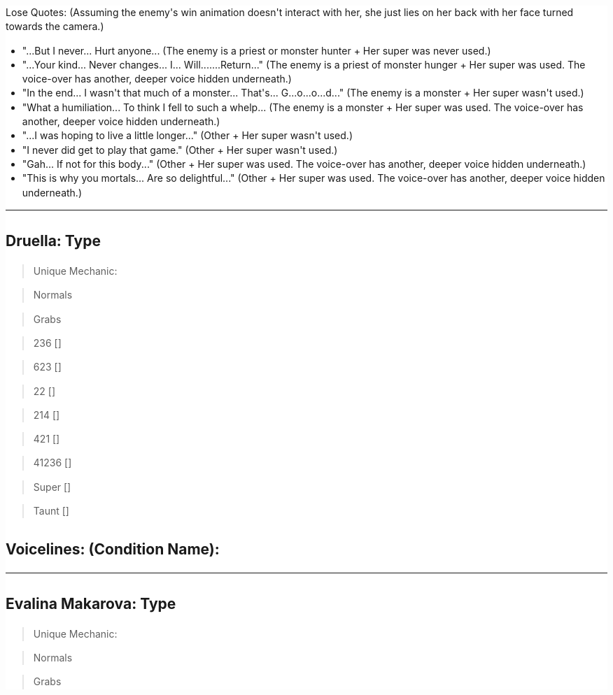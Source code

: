 Lose Quotes: (Assuming the enemy's win animation doesn't interact with her, she just lies on her back with her face turned towards the camera.)
- "...But I never... Hurt anyone... (The enemy is a priest or monster hunter + Her super was never used.)
- "...Your kind... Never changes... I... Will.......Return..." (The enemy is a priest of monster hunger + Her super was used. The voice-over has another, deeper voice hidden underneath.)
- "In the end... I wasn't that much of a monster... That's... G...o...o...d..." (The enemy is a monster + Her super wasn't used.)
- "What a humiliation... To think I fell to such a whelp... (The enemy is a monster + Her super was used. The voice-over has another, deeper voice hidden underneath.)
- "...I was hoping to live a little longer..." (Other + Her super wasn't used.)
- "I never did get to play that game." (Other + Her super wasn't used.)
- "Gah... If not for this body..." (Other + Her super was used. The voice-over has another, deeper voice hidden underneath.)
- "This is why you mortals... Are so delightful..." (Other + Her super was used. The voice-over has another, deeper voice hidden underneath.)

---


## Druella: Type
>Unique Mechanic: 

>Normals

>Grabs

>236 []

>623 []

>22 []

>214 []

>421 []

>41236 []

>Super []

>Taunt []

Voicelines:
(Condition Name):
-  


---


## Evalina Makarova: Type
>Unique Mechanic: 

>Normals

>Grabs
